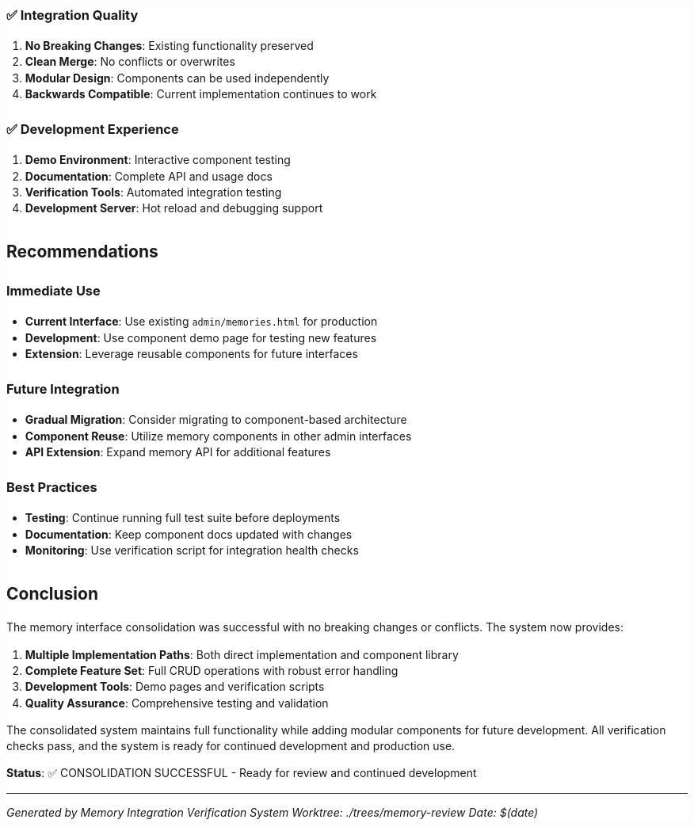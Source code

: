 ### ✅ Integration Quality
1. **No Breaking Changes**: Existing functionality preserved
2. **Clean Merge**: No conflicts or overwrites
3. **Modular Design**: Components can be used independently
4. **Backwards Compatible**: Current implementation continues to work

### ✅ Development Experience
1. **Demo Environment**: Interactive component testing
2. **Documentation**: Complete API and usage docs
3. **Verification Tools**: Automated integration testing
4. **Development Server**: Hot reload and debugging support

## Recommendations

### Immediate Use
- **Current Interface**: Use existing `admin/memories.html` for production
- **Development**: Use component demo page for testing new features
- **Extension**: Leverage reusable components for future interfaces

### Future Integration
- **Gradual Migration**: Consider migrating to component-based architecture
- **Component Reuse**: Utilize memory components in other admin interfaces
- **API Extension**: Expand memory API for additional features

### Best Practices
- **Testing**: Continue running full test suite before deployments
- **Documentation**: Keep component docs updated with changes
- **Monitoring**: Use verification script for integration health checks

## Conclusion

The memory interface consolidation was successful with no breaking changes or conflicts. The system now provides:

1. **Multiple Implementation Paths**: Both direct implementation and component library
2. **Complete Feature Set**: Full CRUD operations with robust error handling
3. **Development Tools**: Demo pages and verification scripts
4. **Quality Assurance**: Comprehensive testing and validation

The consolidated system maintains full functionality while adding modular components for future development. All verification checks pass, and the system is ready for continued development and production use.

**Status**: ✅ CONSOLIDATION SUCCESSFUL - Ready for review and continued development

---
*Generated by Memory Integration Verification System*
*Worktree: ./trees/memory-review*
*Date: $(date)*